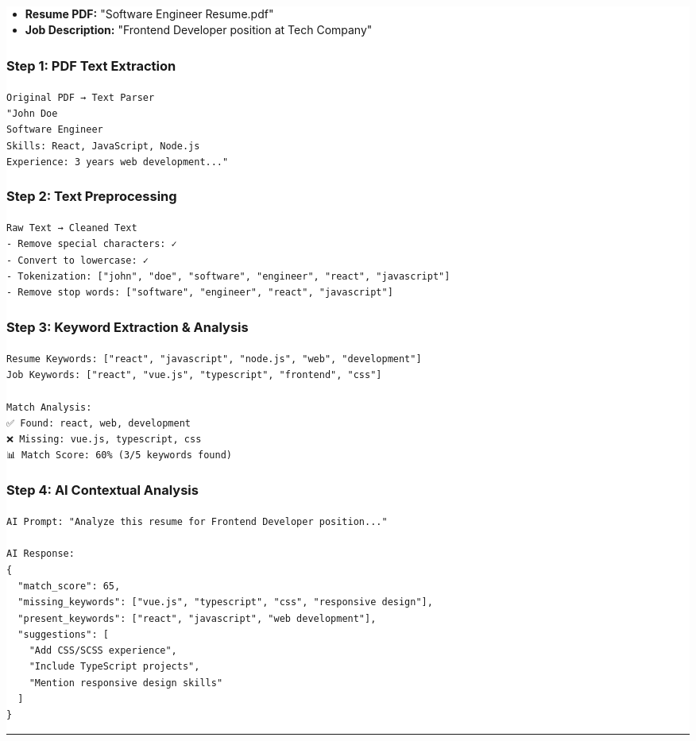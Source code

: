 - **Resume PDF:** "Software Engineer Resume.pdf"
- **Job Description:** "Frontend Developer position at Tech Company"

### **Step 1: PDF Text Extraction**

```
Original PDF → Text Parser
"John Doe
Software Engineer
Skills: React, JavaScript, Node.js
Experience: 3 years web development..."
```

### **Step 2: Text Preprocessing**

```
Raw Text → Cleaned Text
- Remove special characters: ✓
- Convert to lowercase: ✓
- Tokenization: ["john", "doe", "software", "engineer", "react", "javascript"]
- Remove stop words: ["software", "engineer", "react", "javascript"]
```

### **Step 3: Keyword Extraction & Analysis**

```
Resume Keywords: ["react", "javascript", "node.js", "web", "development"]
Job Keywords: ["react", "vue.js", "typescript", "frontend", "css"]

Match Analysis:
✅ Found: react, web, development
❌ Missing: vue.js, typescript, css
📊 Match Score: 60% (3/5 keywords found)
```

### **Step 4: AI Contextual Analysis**

```
AI Prompt: "Analyze this resume for Frontend Developer position..."

AI Response:
{
  "match_score": 65,
  "missing_keywords": ["vue.js", "typescript", "css", "responsive design"],
  "present_keywords": ["react", "javascript", "web development"],
  "suggestions": [
    "Add CSS/SCSS experience",
    "Include TypeScript projects",
    "Mention responsive design skills"
  ]
}
```

---
